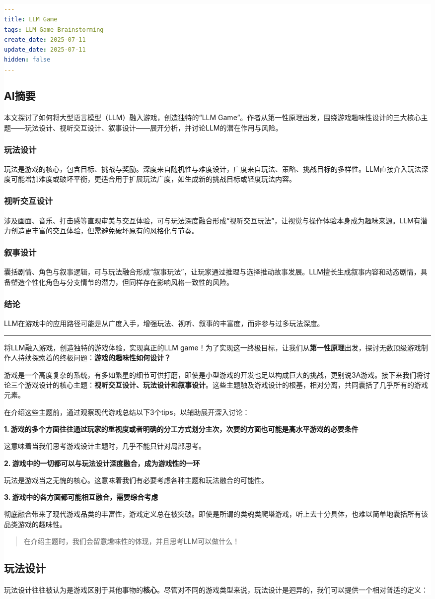 ```yaml
---
title: LLM Game
tags: LLM Game Brainstorming
create_date: 2025-07-11
update_date: 2025-07-11
hidden: false
---
```


## AI摘要

本文探讨了如何将大型语言模型（LLM）融入游戏，创造独特的“LLM Game”。作者从第一性原理出发，围绕游戏趣味性设计的三大核心主题——玩法设计、视听交互设计、叙事设计——展开分析，并讨论LLM的潜在作用与风险。

### 玩法设计
玩法是游戏的核心，包含目标、挑战与奖励。深度来自随机性与难度设计，广度来自玩法、策略、挑战目标的多样性。LLM直接介入玩法深度可能增加难度或破坏平衡，更适合用于扩展玩法广度，如生成新的挑战目标或轻度玩法内容。

### 视听交互设计
涉及画面、音乐、打击感等直观审美与交互体验，可与玩法深度融合形成“视听交互玩法”，让视觉与操作体验本身成为趣味来源。LLM有潜力创造更丰富的交互体验，但需避免破坏原有的风格化与节奏。

### 叙事设计
囊括剧情、角色与叙事逻辑，可与玩法融合形成“叙事玩法”，让玩家通过推理与选择推动故事发展。LLM擅长生成叙事内容和动态剧情，具备塑造个性化角色与分支情节的潜力，但同样存在影响风格一致性的风险。

### 结论
LLM在游戏中的应用路径可能是从广度入手，增强玩法、视听、叙事的丰富度，而非参与过多玩法深度。

---

将LLM融入游戏，创造独特的游戏体验，实现真正的LLM game！为了实现这一终极目标，让我们从**第一性原理**出发，探讨无数顶级游戏制作人持续探索着的终极问题：**游戏的趣味性如何设计？**

游戏是一个高度复杂的系统，有多如繁星的细节可供打磨，即使是小型游戏的开发也足以构成巨大的挑战，更别说3A游戏。接下来我们将讨论三个游戏设计的核心主题：**视听交互设计、玩法设计和叙事设计**。这些主题触及游戏设计的根基，相对分离，共同囊括了几乎所有的游戏元素。

在介绍这些主题前，通过观察现代游戏总结以下3个tips，以辅助展开深入讨论：

**1. 游戏的多个方面往往通过玩家的重视度或者明确的分工方式划分主次，次要的方面也可能是高水平游戏的必要条件**

  这意味着当我们思考游戏设计主题时，几乎不能只针对局部思考。

**2. 游戏中的一切都可以与玩法设计深度融合，成为游戏性的一环**

  玩法是游戏当之无愧的核心。这意味着我们有必要考虑各种主题和玩法融合的可能性。

**3. 游戏中的各方面都可能相互融合，需要综合考虑**

  彻底融合带来了现代游戏品类的丰富性，游戏定义总在被突破。即使是所谓的类魂类爬塔游戏，听上去十分具体，也难以简单地囊括所有该品类游戏的趣味性。

> 在介绍主题时，我们会留意趣味性的体现，并且思考LLM可以做什么！

## 玩法设计

玩法设计往往被认为是游戏区别于其他事物的**核心**。尽管对不同的游戏类型来说，玩法设计是迥异的，我们可以提供一个相对普适的定义：
